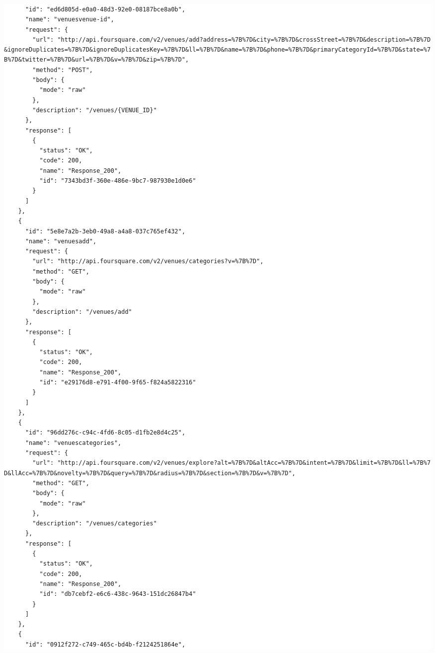           "id": "ed6d805d-e0a0-48d3-92e0-08187bce8a0b",
          "name": "venuesvenue-id",
          "request": {
            "url": "http://api.foursquare.com/v2/venues/add?address=%7B%7D&city=%7B%7D&crossStreet=%7B%7D&description=%7B%7D&ignoreDuplicates=%7B%7D&ignoreDuplicatesKey=%7B%7D&ll=%7B%7D&name=%7B%7D&phone=%7B%7D&primaryCategoryId=%7B%7D&state=%7B%7D&twitter=%7B%7D&url=%7B%7D&v=%7B%7D&zip=%7B%7D",
            "method": "POST",
            "body": {
              "mode": "raw"
            },
            "description": "/venues/{VENUE_ID}"
          },
          "response": [
            {
              "status": "OK",
              "code": 200,
              "name": "Response_200",
              "id": "7343bd3f-360e-486e-9bc7-987930e1d0e6"
            }
          ]
        },
        {
          "id": "5e8e7a2b-3eb0-49a8-a4a8-037c765ef432",
          "name": "venuesadd",
          "request": {
            "url": "http://api.foursquare.com/v2/venues/categories?v=%7B%7D",
            "method": "GET",
            "body": {
              "mode": "raw"
            },
            "description": "/venues/add"
          },
          "response": [
            {
              "status": "OK",
              "code": 200,
              "name": "Response_200",
              "id": "e29176d8-e791-4f00-9f65-f824a5822316"
            }
          ]
        },
        {
          "id": "96dd276c-c94c-4fd6-8c05-d1fb2e8d4c25",
          "name": "venuescategories",
          "request": {
            "url": "http://api.foursquare.com/v2/venues/explore?alt=%7B%7D&altAcc=%7B%7D&intent=%7B%7D&limit=%7B%7D&ll=%7B%7D&llAcc=%7B%7D&novelty=%7B%7D&query=%7B%7D&radius=%7B%7D&section=%7B%7D&v=%7B%7D",
            "method": "GET",
            "body": {
              "mode": "raw"
            },
            "description": "/venues/categories"
          },
          "response": [
            {
              "status": "OK",
              "code": 200,
              "name": "Response_200",
              "id": "db7cebf2-e6c6-438c-9643-151dc26847b4"
            }
          ]
        },
        {
          "id": "0912f272-c749-465c-bd4b-f2124251864e",